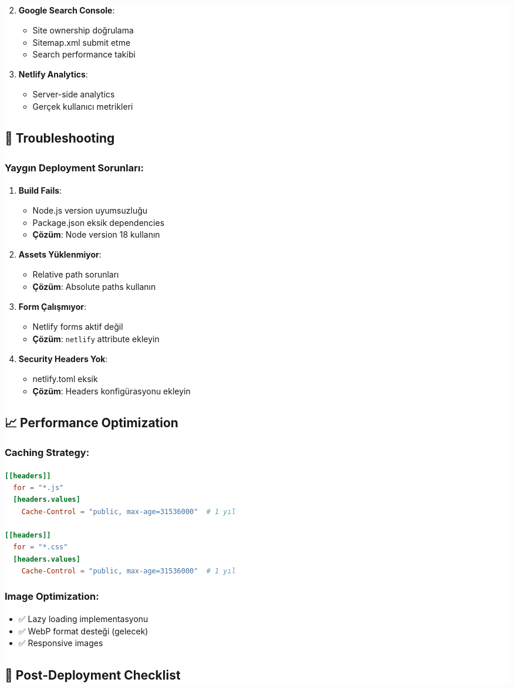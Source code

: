 2. **Google Search Console**:
   - Site ownership doğrulama
   - Sitemap.xml submit etme
   - Search performance takibi

3. **Netlify Analytics**:
   - Server-side analytics
   - Gerçek kullanıcı metrikleri

## 🚨 Troubleshooting

### Yaygın Deployment Sorunları:

1. **Build Fails**:
   - Node.js version uyumsuzluğu
   - Package.json eksik dependencies
   - **Çözüm**: Node version 18 kullanın

2. **Assets Yüklenmiyor**:
   - Relative path sorunları
   - **Çözüm**: Absolute paths kullanın

3. **Form Çalışmıyor**:
   - Netlify forms aktif değil
   - **Çözüm**: `netlify` attribute ekleyin

4. **Security Headers Yok**:
   - netlify.toml eksik
   - **Çözüm**: Headers konfigürasyonu ekleyin

## 📈 Performance Optimization

### Caching Strategy:
```toml
[[headers]]
  for = "*.js"
  [headers.values]
    Cache-Control = "public, max-age=31536000"  # 1 yıl

[[headers]]
  for = "*.css"
  [headers.values]
    Cache-Control = "public, max-age=31536000"  # 1 yıl
```

### Image Optimization:
- ✅ Lazy loading implementasyonu
- ✅ WebP format desteği (gelecek)
- ✅ Responsive images

## 🎯 Post-Deployment Checklist
